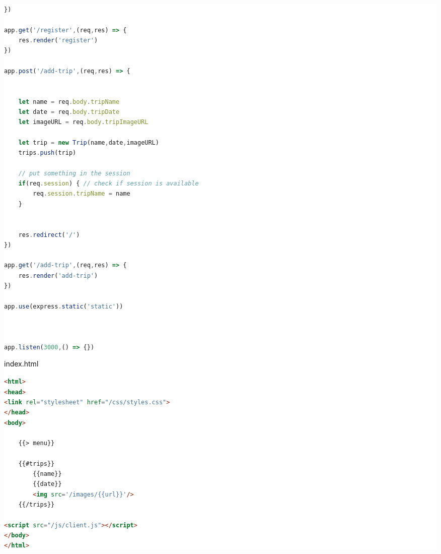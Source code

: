 ```js
})

app.get('/register',(req,res) => {
    res.render('register')
})

app.post('/add-trip',(req,res) => {


    let name = req.body.tripName 
    let date = req.body.tripDate 
    let imageURL = req.body.tripImageURL 

    let trip = new Trip(name,date,imageURL)
    trips.push(trip)

    // put something in the session
    if(req.session) { // check if session is available 
        req.session.tripName = name 
    }


    res.redirect('/')
})

app.get('/add-trip',(req,res) => {
    res.render('add-trip')
})

app.use(express.static('static'))



app.listen(3000,() => {})
```

index.html

```html
<html>
<head>
<link rel="stylesheet" href="/css/styles.css">
</head>
<body>

    {{> menu}}

    {{#trips}}
        {{name}}
        {{date}}
        <img src='/images/{{url}}'/>
    {{/trips}}

<script src="/js/client.js"></script>
</body>
</html>
```
